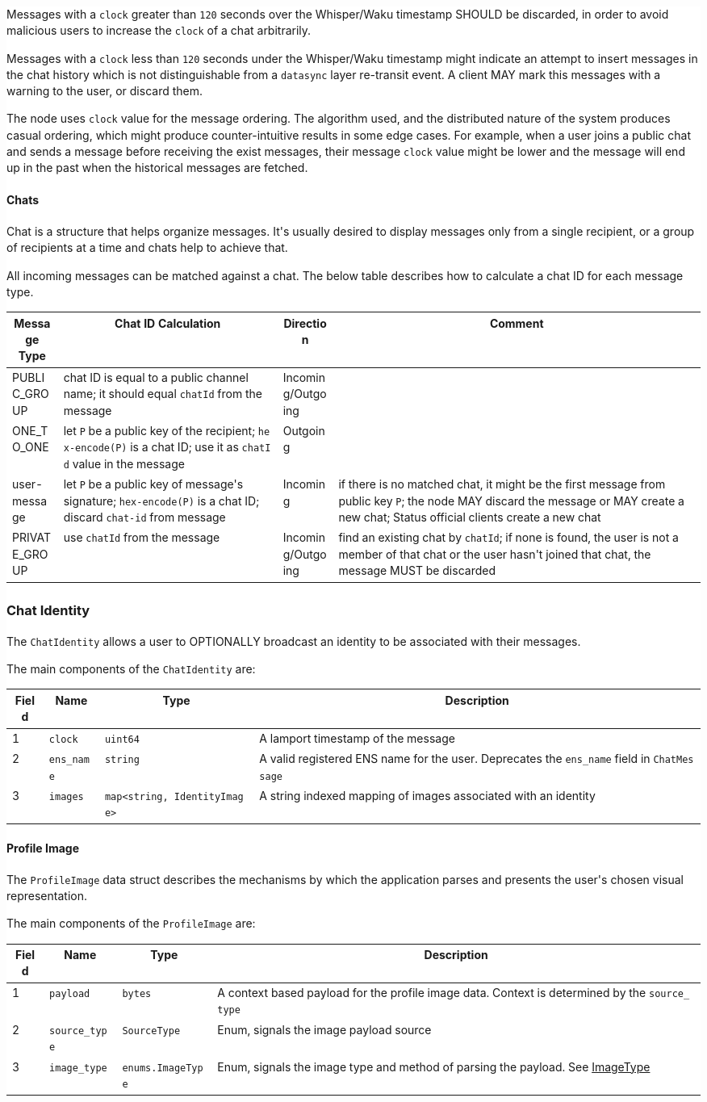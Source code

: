 Messages with a `clock` greater than `120` seconds over the Whisper/Waku timestamp SHOULD be discarded, in order to avoid malicious users to increase the `clock` of a chat arbitrarily.

Messages with a `clock` less than `120` seconds under the Whisper/Waku timestamp might indicate an attempt to insert messages in the chat history which is not distinguishable from a `datasync` layer re-transit event. A client MAY mark this messages with a warning to the user, or discard them.

The node uses `clock` value for the message ordering. The algorithm used, and the distributed nature of the system produces casual ordering, which might produce counter-intuitive results in some edge cases. For example, when a user joins a public chat and sends a message before receiving the exist messages, their message `clock` value might be lower and the message will end up in the past when the historical messages are fetched.

#### Chats

Chat is a structure that helps organize messages. It's usually desired to display messages only from a single recipient, or a group of recipients at a time and chats help to achieve that.

All incoming messages can be matched against a chat. The below table describes how to calculate a chat ID for each message type.

|Message Type|Chat ID Calculation|Direction|Comment|
|------------|-------------------|---------|-------|
|PUBLIC_GROUP|chat ID is equal to a public channel name; it should equal `chatId` from the message|Incoming/Outgoing||
|ONE_TO_ONE|let `P` be a public key of the recipient; `hex-encode(P)` is a chat ID; use it as `chatId` value in the message|Outgoing||
|user-message|let `P` be a public key of message's signature; `hex-encode(P)` is a chat ID; discard `chat-id` from message|Incoming|if there is no matched chat, it might be the first message from public key `P`; the node MAY discard the message or MAY create a new chat; Status official clients create a new chat|
|PRIVATE_GROUP|use `chatId` from the message|Incoming/Outgoing|find an existing chat by `chatId`; if none is found, the user is not a member of that chat or the user hasn't joined that chat, the message MUST be discarded |

### Chat Identity

The `ChatIdentity` allows a user to OPTIONALLY broadcast an identity to be associated with their messages.

The main components of the `ChatIdentity` are:

| Field | Name            | Type                         | Description |
| ----- | --------------- | ---------------------------- | --- |
| 1     | `clock`         | `uint64`                     | A lamport timestamp of the message |
| 2     | `ens_name`      | `string`                     | A valid registered ENS name for the user. Deprecates the `ens_name` field in `ChatMessage` |
| 3     | `images`        | `map<string, IdentityImage>` | A string indexed mapping of images associated with an identity |

#### Profile Image

The `ProfileImage` data struct describes the mechanisms by which the application parses and presents the user's chosen visual representation.

The main components of the `ProfileImage` are:

| Field | Name          | Type               | Description |
| ----- | ------------- | ------------------ | --- |
| 1     | `payload`     | `bytes`            | A context based payload for the profile image data. Context is determined by the `source_type` |
| 2     | `source_type` | `SourceType`       | Enum, signals the image payload source |
| 3     | `image_type`  | `enums.ImageType`  | Enum, signals the image type and method of parsing the payload. See [ImageType](#imagetype) |
